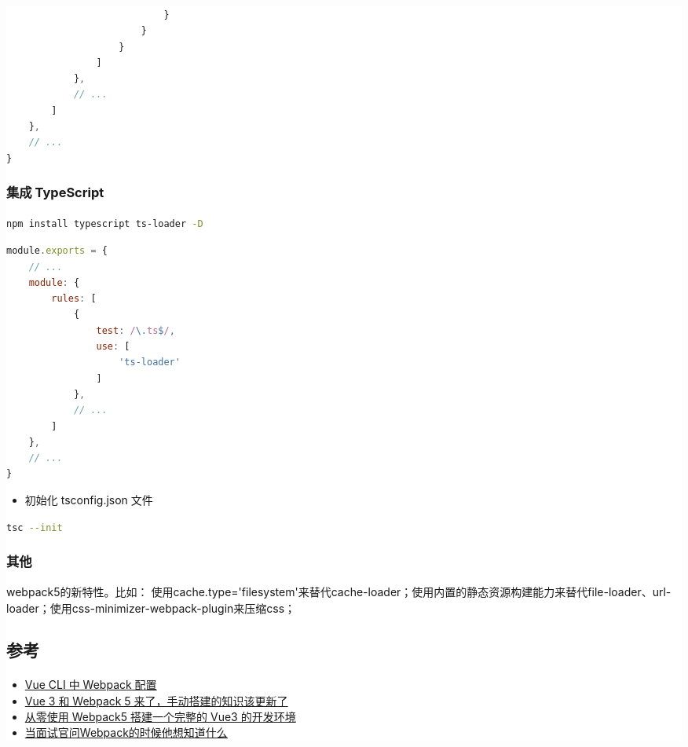 ```js
                            }
                        }
                    }
                ]
            },
            // ...
        ]
    },
    // ...
}
```

### 集成 TypeScript

```sh
npm install typescript ts-loader -D
```

```js
module.exports = {
    // ...
    module: {
        rules: [
            {
                test: /\.ts$/,
                use: [
                    'ts-loader'
                ]
            },
            // ...
        ]
    },
    // ...
}
```

- 初始化 tsconfig.json 文件

```sh
tsc --init
```

### 其他

webpack5的新特性。比如： 使用cache.type='filesystem'来替代cache-loader；使用内置的静态资源构建能力来替代file-loader、url-loader；使用css-minimizer-webpack-plugin来压缩css；

## 参考

- [Vue CLI 中 Webpack 配置](https://github.com/darrell0904/webpack-doc/blob/master/docs/chapter5/vueCli3.md)
- [Vue 3 和 Webpack 5 来了，手动搭建的知识该更新了](https://juejin.cn/post/6921161482663100423)
- [从零使用 Webpack5 搭建一个完整的 Vue3 的开发环境](https://juejin.cn/post/6924180659829211143)
- [当面试官问Webpack的时候他想知道什么](https://juejin.cn/post/6943468761575849992)